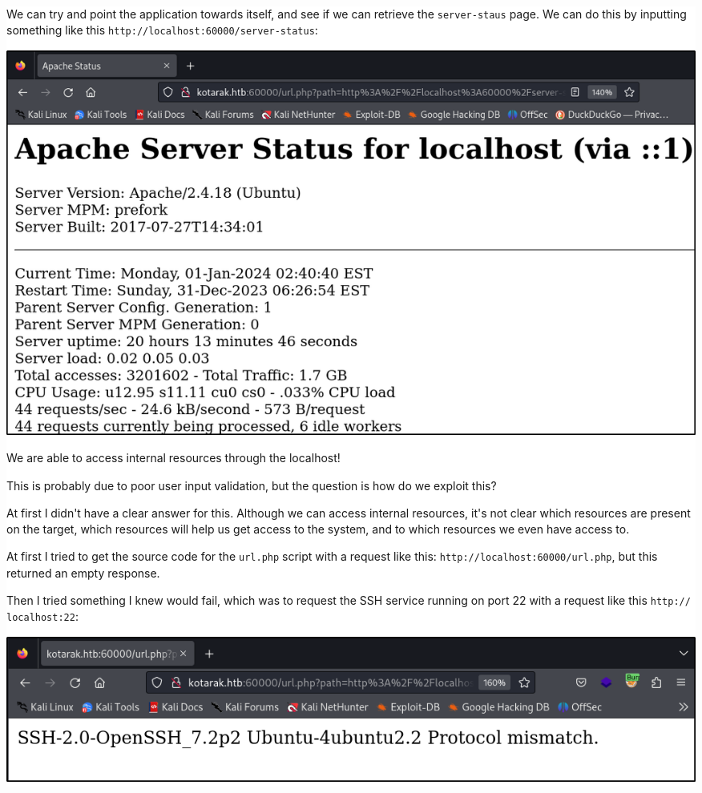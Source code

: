 
We can try and point the application towards itself, and see if we can retrieve the `server-staus` page. We can do this by inputting something like this `http://localhost:60000/server-status`:

![server-status-13](https://github.com/DanielIsaev/CTFs/blob/main/HackTheBox/Kotarak/img/server-status-13.png)


We are able to access internal resources through the localhost! 


This is probably due to poor user input validation, but the question is how do we exploit this? 


At first I didn't have a clear answer for this. Although we can access internal resources, it's not clear which resources are present on the target, which resources will help us get access to the system, and to which resources we even have access to. 


At first I tried to get the source code for the `url.php` script with a request like this: `http://localhost:60000/url.php`, but this returned an empty response. 


Then I tried something I knew would fail, which was to request the SSH service running on port 22 with a request like this `http://localhost:22`:

![mismatch-14](https://github.com/DanielIsaev/CTFs/blob/main/HackTheBox/Kotarak/img/mismatch-14.png)
